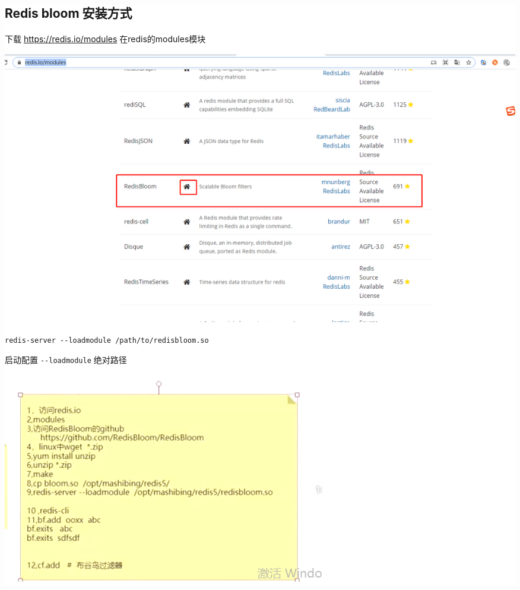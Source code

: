 ## Redis bloom 安装方式

下载 https://redis.io/modules  在redis的modules模块

![image-20210327100456849](image-20210327100456849.png)

```
redis-server --loadmodule /path/to/redisbloom.so
```

启动配置 `--loadmodule` 绝对路径

![image-20210327100543953](image-20210327100543953.png)
